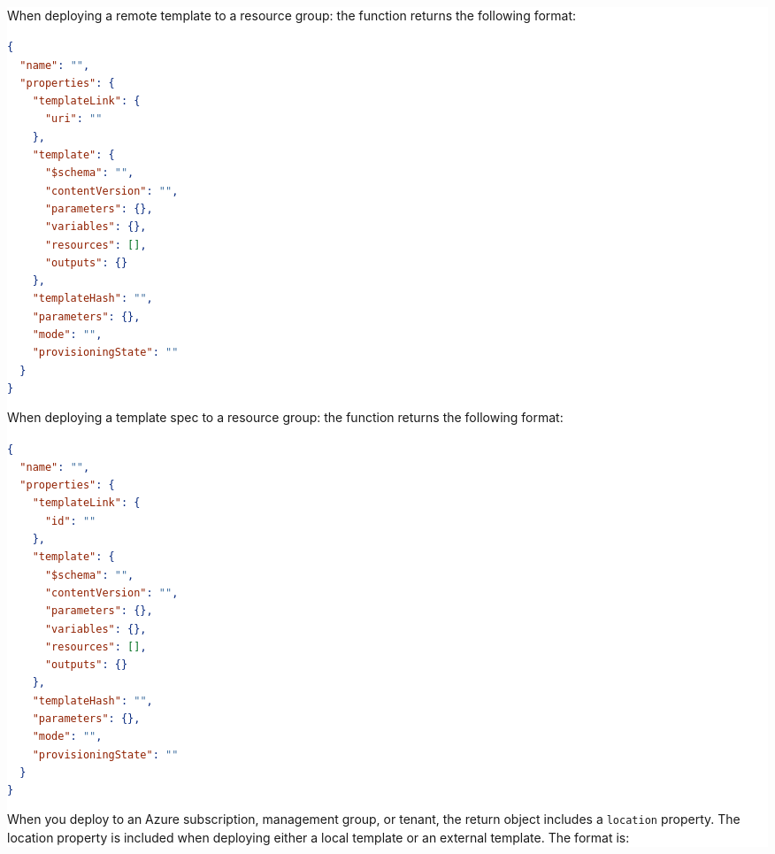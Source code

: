 When deploying a remote template to a resource group: the function returns the following format:

```json
{
  "name": "",
  "properties": {
    "templateLink": {
      "uri": ""
    },
    "template": {
      "$schema": "",
      "contentVersion": "",
      "parameters": {},
      "variables": {},
      "resources": [],
      "outputs": {}
    },
    "templateHash": "",
    "parameters": {},
    "mode": "",
    "provisioningState": ""
  }
}
```

When deploying a template spec to a resource group: the function returns the following format:

```json
{
  "name": "",
  "properties": {
    "templateLink": {
      "id": ""
    },
    "template": {
      "$schema": "",
      "contentVersion": "",
      "parameters": {},
      "variables": {},
      "resources": [],
      "outputs": {}
    },
    "templateHash": "",
    "parameters": {},
    "mode": "",
    "provisioningState": ""
  }
}
```

When you deploy to an Azure subscription, management group, or tenant, the return object includes a `location` property. The location property is included when deploying either a local template or an external template. The format is:
